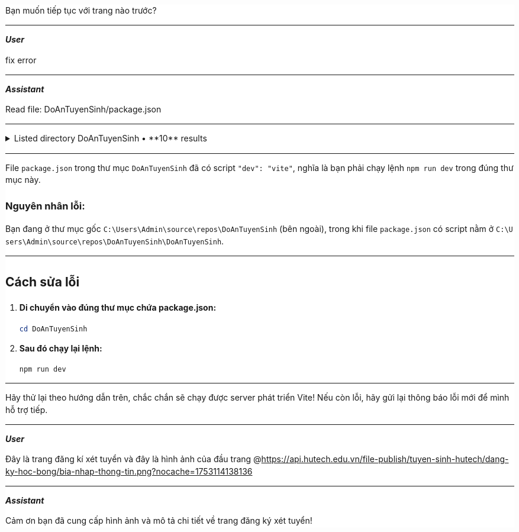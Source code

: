 Bạn muốn tiếp tục với trang nào trước?

---

_**User**_

fix error

---

_**Assistant**_

Read file: DoAnTuyenSinh/package.json

---

<details><summary>Listed directory DoAnTuyenSinh • **10** results</summary></details>

---

File `package.json` trong thư mục `DoAnTuyenSinh` đã có script `"dev": "vite"`, nghĩa là bạn phải chạy lệnh `npm run dev` trong đúng thư mục này.

### Nguyên nhân lỗi:
Bạn đang ở thư mục gốc `C:\Users\Admin\source\repos\DoAnTuyenSinh` (bên ngoài), trong khi file `package.json` có script nằm ở `C:\Users\Admin\source\repos\DoAnTuyenSinh\DoAnTuyenSinh`.

---

## Cách sửa lỗi

1. **Di chuyển vào đúng thư mục chứa package.json:**
   ```powershell
   cd DoAnTuyenSinh
   ```

2. **Sau đó chạy lại lệnh:**
   ```powershell
   npm run dev
   ```

---

Hãy thử lại theo hướng dẫn trên, chắc chắn sẽ chạy được server phát triển Vite! Nếu còn lỗi, hãy gửi lại thông báo lỗi mới để mình hỗ trợ tiếp.

---

_**User**_

Đây là trang đăng kí xét tuyển và đây là hình ảnh của đầu trang @https://api.hutech.edu.vn/file-publish/tuyen-sinh-hutech/dang-ky-hoc-bong/bia-nhap-thong-tin.png?nocache=1753114138136 

---

_**Assistant**_

Cảm ơn bạn đã cung cấp hình ảnh và mô tả chi tiết về trang đăng ký xét tuyển!
